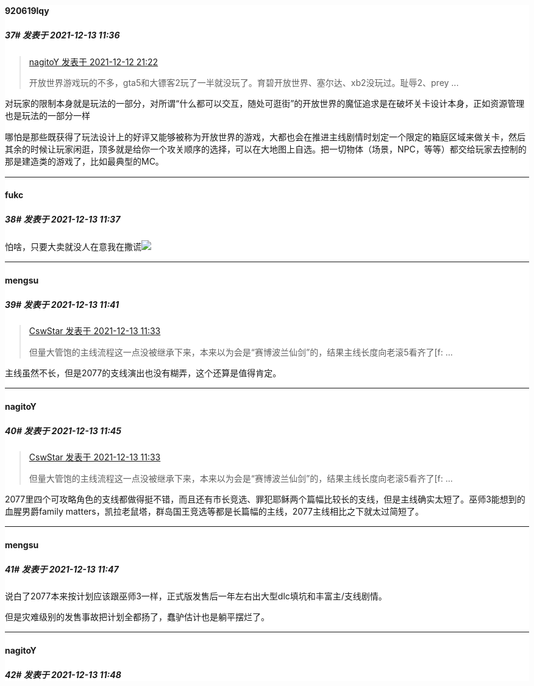 ####  920619lqy  
##### 37#       发表于 2021-12-13 11:36

<blockquote><a href="httphttps://bbs.saraba1st.com/2b/forum.php?mod=redirect&amp;goto=findpost&amp;pid=53915564&amp;ptid=2042223" target="_blank">nagitoY 发表于 2021-12-12 21:22</a>

开放世界游戏玩的不多，gta5和大镖客2玩了一半就没玩了。育碧开放世界、塞尔达、xb2没玩过。耻辱2、prey ...</blockquote>
对玩家的限制本身就是玩法的一部分，对所谓“什么都可以交互，随处可逛街”的开放世界的魔怔追求是在破坏关卡设计本身，正如资源管理也是玩法的一部分一样

哪怕是那些既获得了玩法设计上的好评又能够被称为开放世界的游戏，大都也会在推进主线剧情时划定一个限定的箱庭区域来做关卡，然后其余的时候让玩家闲逛，顶多就是给你一个攻关顺序的选择，可以在大地图上自选。把一切物体（场景，NPC，等等）都交给玩家去控制的那是建造类的游戏了，比如最典型的MC。

*****

####  fukc  
##### 38#       发表于 2021-12-13 11:37

怕啥，只要大卖就没人在意我在撒谎<img src="https://static.saraba1st.com/image/smiley/face2017/067.png" referrerpolicy="no-referrer">

*****

####  mengsu  
##### 39#       发表于 2021-12-13 11:41

<blockquote><a href="httphttps://bbs.saraba1st.com/2b/forum.php?mod=redirect&amp;goto=findpost&amp;pid=53915700&amp;ptid=2042223" target="_blank">CswStar 发表于 2021-12-13 11:33</a>

但量大管饱的主线流程这一点没被继承下来，本来以为会是“赛博波兰仙剑”的，结果主线长度向老滚5看齐了[f: ...</blockquote>
主线虽然不长，但是2077的支线演出也没有糊弄，这个还算是值得肯定。

*****

####  nagitoY  
##### 40#       发表于 2021-12-13 11:45

<blockquote><a href="httphttps://bbs.saraba1st.com/2b/forum.php?mod=redirect&amp;goto=findpost&amp;pid=53915700&amp;ptid=2042223" target="_blank">CswStar 发表于 2021-12-13 11:33</a>

但量大管饱的主线流程这一点没被继承下来，本来以为会是“赛博波兰仙剑”的，结果主线长度向老滚5看齐了[f: ...</blockquote>
2077里四个可攻略角色的支线都做得挺不错，而且还有市长竞选、罪犯耶稣两个篇幅比较长的支线，但是主线确实太短了。巫师3能想到的血腥男爵family matters，凯拉老鼠塔，群岛国王竞选等都是长篇幅的主线，2077主线相比之下就太过简短了。

*****

####  mengsu  
##### 41#       发表于 2021-12-13 11:47

说白了2077本来按计划应该跟巫师3一样，正式版发售后一年左右出大型dlc填坑和丰富主/支线剧情。

但是灾难级别的发售事故把计划全都扬了，蠢驴估计也是躺平摆烂了。

*****

####  nagitoY  
##### 42#       发表于 2021-12-13 11:48
